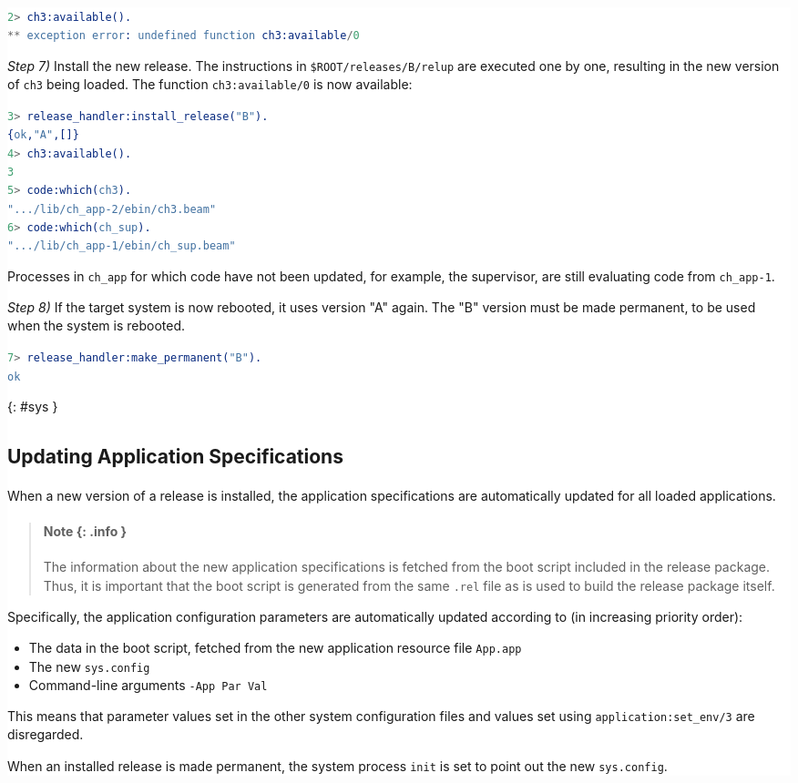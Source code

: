 ```erlang
2> ch3:available().
** exception error: undefined function ch3:available/0
```

_Step 7)_ Install the new release. The instructions in `$ROOT/releases/B/relup`
are executed one by one, resulting in the new version of `ch3` being loaded. The
function `ch3:available/0` is now available:

```erlang
3> release_handler:install_release("B").
{ok,"A",[]}
4> ch3:available().
3
5> code:which(ch3).
".../lib/ch_app-2/ebin/ch3.beam"
6> code:which(ch_sup).
".../lib/ch_app-1/ebin/ch_sup.beam"
```

Processes in `ch_app` for which code have not been updated, for example, the
supervisor, are still evaluating code from `ch_app-1`.

_Step 8)_ If the target system is now rebooted, it uses version "A" again. The
"B" version must be made permanent, to be used when the system is rebooted.

```erlang
7> release_handler:make_permanent("B").
ok
```

[](){: #sys }

## Updating Application Specifications

When a new version of a release is installed, the application specifications are
automatically updated for all loaded applications.

> #### Note {: .info }
>
> The information about the new application specifications is fetched from the
> boot script included in the release package. Thus, it is important that the
> boot script is generated from the same `.rel` file as is used to build the
> release package itself.

Specifically, the application configuration parameters are automatically updated
according to (in increasing priority order):

- The data in the boot script, fetched from the new application resource file
  `App.app`
- The new `sys.config`
- Command-line arguments `-App Par Val`

This means that parameter values set in the other system configuration files and
values set using `application:set_env/3` are disregarded.

When an installed release is made permanent, the system process `init` is set to
point out the new `sys.config`.
